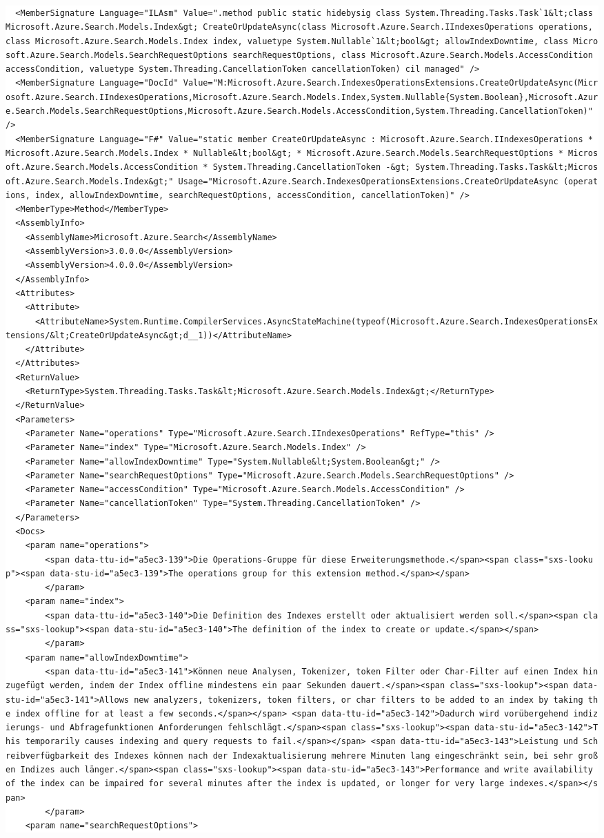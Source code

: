       <MemberSignature Language="ILAsm" Value=".method public static hidebysig class System.Threading.Tasks.Task`1&lt;class Microsoft.Azure.Search.Models.Index&gt; CreateOrUpdateAsync(class Microsoft.Azure.Search.IIndexesOperations operations, class Microsoft.Azure.Search.Models.Index index, valuetype System.Nullable`1&lt;bool&gt; allowIndexDowntime, class Microsoft.Azure.Search.Models.SearchRequestOptions searchRequestOptions, class Microsoft.Azure.Search.Models.AccessCondition accessCondition, valuetype System.Threading.CancellationToken cancellationToken) cil managed" />
      <MemberSignature Language="DocId" Value="M:Microsoft.Azure.Search.IndexesOperationsExtensions.CreateOrUpdateAsync(Microsoft.Azure.Search.IIndexesOperations,Microsoft.Azure.Search.Models.Index,System.Nullable{System.Boolean},Microsoft.Azure.Search.Models.SearchRequestOptions,Microsoft.Azure.Search.Models.AccessCondition,System.Threading.CancellationToken)" />
      <MemberSignature Language="F#" Value="static member CreateOrUpdateAsync : Microsoft.Azure.Search.IIndexesOperations * Microsoft.Azure.Search.Models.Index * Nullable&lt;bool&gt; * Microsoft.Azure.Search.Models.SearchRequestOptions * Microsoft.Azure.Search.Models.AccessCondition * System.Threading.CancellationToken -&gt; System.Threading.Tasks.Task&lt;Microsoft.Azure.Search.Models.Index&gt;" Usage="Microsoft.Azure.Search.IndexesOperationsExtensions.CreateOrUpdateAsync (operations, index, allowIndexDowntime, searchRequestOptions, accessCondition, cancellationToken)" />
      <MemberType>Method</MemberType>
      <AssemblyInfo>
        <AssemblyName>Microsoft.Azure.Search</AssemblyName>
        <AssemblyVersion>3.0.0.0</AssemblyVersion>
        <AssemblyVersion>4.0.0.0</AssemblyVersion>
      </AssemblyInfo>
      <Attributes>
        <Attribute>
          <AttributeName>System.Runtime.CompilerServices.AsyncStateMachine(typeof(Microsoft.Azure.Search.IndexesOperationsExtensions/&lt;CreateOrUpdateAsync&gt;d__1))</AttributeName>
        </Attribute>
      </Attributes>
      <ReturnValue>
        <ReturnType>System.Threading.Tasks.Task&lt;Microsoft.Azure.Search.Models.Index&gt;</ReturnType>
      </ReturnValue>
      <Parameters>
        <Parameter Name="operations" Type="Microsoft.Azure.Search.IIndexesOperations" RefType="this" />
        <Parameter Name="index" Type="Microsoft.Azure.Search.Models.Index" />
        <Parameter Name="allowIndexDowntime" Type="System.Nullable&lt;System.Boolean&gt;" />
        <Parameter Name="searchRequestOptions" Type="Microsoft.Azure.Search.Models.SearchRequestOptions" />
        <Parameter Name="accessCondition" Type="Microsoft.Azure.Search.Models.AccessCondition" />
        <Parameter Name="cancellationToken" Type="System.Threading.CancellationToken" />
      </Parameters>
      <Docs>
        <param name="operations">
            <span data-ttu-id="a5ec3-139">Die Operations-Gruppe für diese Erweiterungsmethode.</span><span class="sxs-lookup"><span data-stu-id="a5ec3-139">The operations group for this extension method.</span></span>
            </param>
        <param name="index">
            <span data-ttu-id="a5ec3-140">Die Definition des Indexes erstellt oder aktualisiert werden soll.</span><span class="sxs-lookup"><span data-stu-id="a5ec3-140">The definition of the index to create or update.</span></span>
            </param>
        <param name="allowIndexDowntime">
            <span data-ttu-id="a5ec3-141">Können neue Analysen, Tokenizer, token Filter oder Char-Filter auf einen Index hinzugefügt werden, indem der Index offline mindestens ein paar Sekunden dauert.</span><span class="sxs-lookup"><span data-stu-id="a5ec3-141">Allows new analyzers, tokenizers, token filters, or char filters to be added to an index by taking the index offline for at least a few seconds.</span></span> <span data-ttu-id="a5ec3-142">Dadurch wird vorübergehend indizierungs- und Abfragefunktionen Anforderungen fehlschlägt.</span><span class="sxs-lookup"><span data-stu-id="a5ec3-142">This temporarily causes indexing and query requests to fail.</span></span> <span data-ttu-id="a5ec3-143">Leistung und Schreibverfügbarkeit des Indexes können nach der Indexaktualisierung mehrere Minuten lang eingeschränkt sein, bei sehr großen Indizes auch länger.</span><span class="sxs-lookup"><span data-stu-id="a5ec3-143">Performance and write availability of the index can be impaired for several minutes after the index is updated, or longer for very large indexes.</span></span>
            </param>
        <param name="searchRequestOptions">
